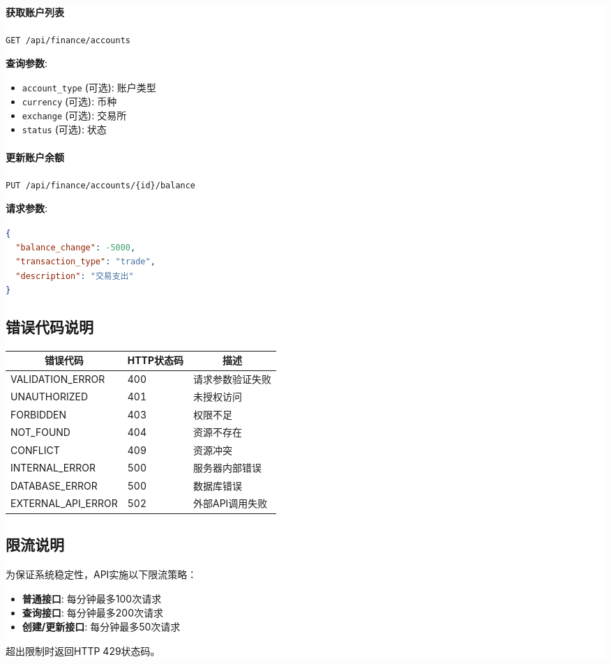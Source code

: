 #### 获取账户列表
```http
GET /api/finance/accounts
```

**查询参数**:
- `account_type` (可选): 账户类型
- `currency` (可选): 币种
- `exchange` (可选): 交易所
- `status` (可选): 状态

#### 更新账户余额
```http
PUT /api/finance/accounts/{id}/balance
```

**请求参数**:
```json
{
  "balance_change": -5000,
  "transaction_type": "trade",
  "description": "交易支出"
}
```

## 错误代码说明

| 错误代码 | HTTP状态码 | 描述 |
|---------|-----------|------|
| VALIDATION_ERROR | 400 | 请求参数验证失败 |
| UNAUTHORIZED | 401 | 未授权访问 |
| FORBIDDEN | 403 | 权限不足 |
| NOT_FOUND | 404 | 资源不存在 |
| CONFLICT | 409 | 资源冲突 |
| INTERNAL_ERROR | 500 | 服务器内部错误 |
| DATABASE_ERROR | 500 | 数据库错误 |
| EXTERNAL_API_ERROR | 502 | 外部API调用失败 |

## 限流说明

为保证系统稳定性，API实施以下限流策略：

- **普通接口**: 每分钟最多100次请求
- **查询接口**: 每分钟最多200次请求
- **创建/更新接口**: 每分钟最多50次请求

超出限制时返回HTTP 429状态码。
